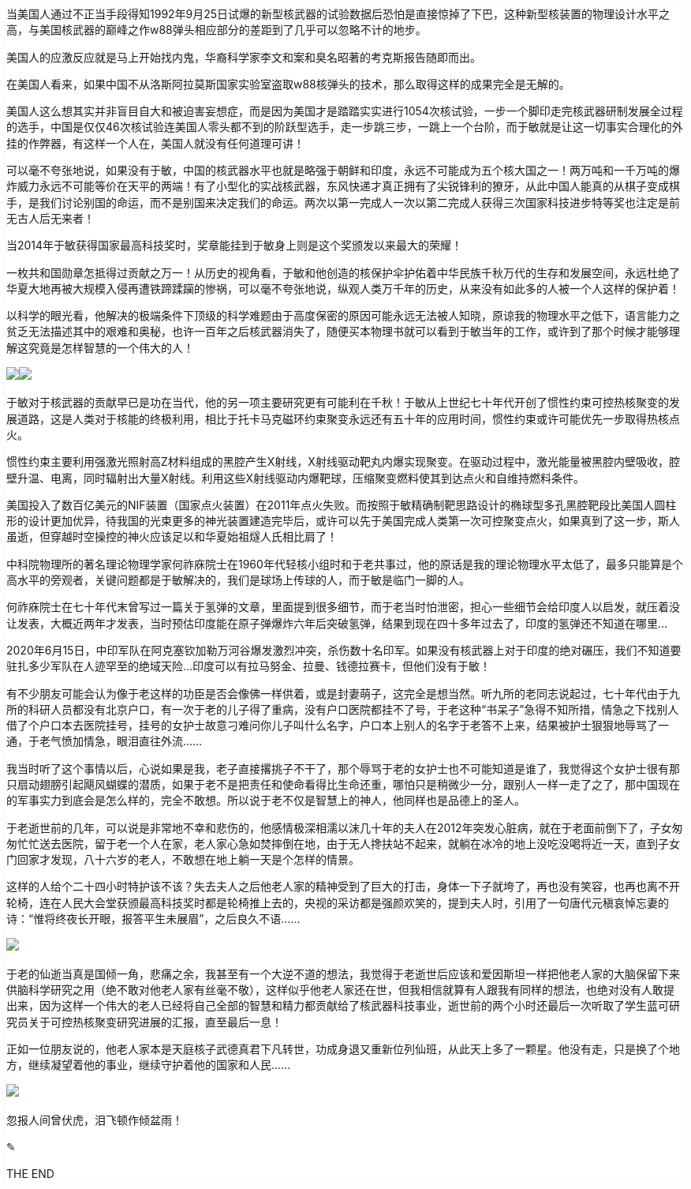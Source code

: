 当美国人通过不正当手段得知1992年9月25日试爆的新型核武器的试验数据后恐怕是直接惊掉了下巴，这种新型核装置的物理设计水平之高，与美国核武器的巅峰之作w88弹头相应部分的差距到了几乎可以忽略不计的地步。

美国人的应激反应就是马上开始找内鬼，华裔科学家李文和案和臭名昭著的考克斯报告随即而出。

在美国人看来，如果中国不从洛斯阿拉莫斯国家实验室盗取w88核弹头的技术，那么取得这样的成果完全是无解的。

美国人这么想其实并非盲目自大和被迫害妄想症，而是因为美国才是踏踏实实进行1054次核试验，一步一个脚印走完核武器研制发展全过程的选手，中国是仅仅46次核试验连美国人零头都不到的阶跃型选手，走一步跳三步，一跳上一个台阶，而于敏就是让这一切事实合理化的外挂的作弊器，有这样一个人在，美国人就没有任何道理可讲！

可以毫不夸张地说，如果没有于敏，中国的核武器水平也就是略强于朝鲜和印度，永远不可能成为五个核大国之一！两万吨和一千万吨的爆炸威力永远不可能等价在天平的两端！有了小型化的实战核武器，东风快递才真正拥有了尖锐锋利的獠牙，从此中国人能真的从棋子变成棋手，是我们讨论别国的命运，而不是别国来决定我们的命运。两次以第一完成人一次以第二完成人获得三次国家科技进步特等奖也注定是前无古人后无来者！

当2014年于敏获得国家最高科技奖时，奖章能挂到于敏身上则是这个奖颁发以来最大的荣耀！

一枚共和国勋章怎抵得过贡献之万一！从历史的视角看，于敏和他创造的核保护伞护佑着中华民族千秋万代的生存和发展空间，永远杜绝了华夏大地再被大规模入侵再遭铁蹄蹂躏的惨祸，可以毫不夸张地说，纵观人类万千年的历史，从来没有如此多的人被一个人这样的保护着！

以科学的眼光看，他解决的极端条件下顶级的科学难题由于高度保密的原因可能永远无法被人知晓，原谅我的物理水平之低下，语言能力之贫乏无法描述其中的艰难和奥秘，也许一百年之后核武器消失了，随便买本物理书就可以看到于敏当年的工作，或许到了那个时候才能够理解这究竟是怎样智慧的一个伟大的人！

![](https://imagepphcloud.thepaper.cn/pph/image/161/474/29.jpg)![](https://imagepphcloud.thepaper.cn/pph/image/161/474/30.jpg)

于敏对于核武器的贡献早已是功在当代，他的另一项主要研究更有可能利在千秋！于敏从上世纪七十年代开创了惯性约束可控热核聚变的发展道路，这是人类对于核能的终极利用，相比于托卡马克磁环约束聚变永远还有五十年的应用时间，惯性约束或许可能优先一步取得热核点火。

惯性约束主要利用强激光照射高Z材料组成的黑腔产生X射线，X射线驱动靶丸内爆实现聚变。在驱动过程中，激光能量被黑腔内壁吸收，腔壁升温、电离，同时辐射出大量X射线。利用这些X射线驱动内爆靶球，压缩聚变燃料使其到达点火和自维持燃料条件。

美国投入了数百亿美元的NIF装置（国家点火装置）在2011年点火失败。而按照于敏精确制靶思路设计的椭球型多孔黑腔靶段比美国人圆柱形的设计更加优异，待我国的光束更多的神光装置建造完毕后，或许可以先于美国完成人类第一次可控聚变点火，如果真到了这一步，斯人虽逝，但穿越时空操控的神火应该足以和华夏始祖燧人氏相比肩了！

中科院物理所的著名理论物理学家何祚庥院士在1960年代轻核小组时和于老共事过，他的原话是我的理论物理水平太低了，最多只能算是个高水平的旁观者，关键问题都是于敏解决的，我们是球场上传球的人，而于敏是临门一脚的人。

何祚庥院士在七十年代末曾写过一篇关于氢弹的文章，里面提到很多细节，而于老当时怕泄密，担心一些细节会给印度人以启发，就压着没让发表，大概近两年才发表，当时预估印度能在原子弹爆炸六年后突破氢弹，结果到现在四十多年过去了，印度的氢弹还不知道在哪里…

2020年6月15日，中印军队在阿克塞钦加勒万河谷爆发激烈冲突，杀伤数十名印军。如果没有核武器上对于印度的绝对碾压，我们不知道要驻扎多少军队在人迹罕至的绝域天险…印度可以有拉马努金、拉曼、钱德拉赛卡，但他们没有于敏！

有不少朋友可能会认为像于老这样的功臣是否会像佛一样供着，或是封妻萌子，这完全是想当然。听九所的老同志说起过，七十年代由于九所的科研人员都没有北京户口，有一次于老的儿子得了重病，没有户口医院都挂不了号，于老这种“书呆子”急得不知所措，情急之下找别人借了个户口本去医院挂号，挂号的女护士故意刁难问你儿子叫什么名字，户口本上别人的名字于老答不上来，结果被护士狠狠地辱骂了一通，于老气愤加情急，眼泪直往外流……

我当时听了这个事情以后，心说如果是我，老子直接撂挑子不干了，那个辱骂于老的女护士也不可能知道是谁了，我觉得这个女护士很有那只扇动翅膀引起飓风蝴蝶的潜质，如果于老不是把责任和使命看得比生命还重，哪怕只是稍微少一分，跟别人一样一走了之了，那中国现在的军事实力到底会是怎么样的，完全不敢想。所以说于老不仅是智慧上的神人，他同样也是品德上的圣人。

于老逝世前的几年，可以说是非常地不幸和悲伤的，他感情极深相濡以沫几十年的夫人在2012年突发心脏病，就在于老面前倒下了，子女匆匆忙忙送去医院，留于老一个人在家，老人家心急如焚摔倒在地，由于无人搀扶站不起来，就躺在冰冷的地上没吃没喝将近一天，直到子女门回家才发现，八十六岁的老人，不敢想在地上躺一天是个怎样的情景。

这样的人给个二十四小时特护该不该？失去夫人之后他老人家的精神受到了巨大的打击，身体一下子就垮了，再也没有笑容，也再也离不开轮椅，连在人民大会堂获颁最高科技奖时都是轮椅推上去的，央视的采访都是强颜欢笑的，提到夫人时，引用了一句唐代元稹哀悼忘妻的诗：“惟将终夜长开眼，报答平生未展眉”，之后良久不语……

![](https://imagepphcloud.thepaper.cn/pph/image/161/474/31.jpg)

于老的仙逝当真是国倾一角，悲痛之余，我甚至有一个大逆不道的想法，我觉得于老逝世后应该和爱因斯坦一样把他老人家的大脑保留下来供脑科学研究之用（绝不敢对他老人家有丝毫不敬），这样似乎他老人家还在世，但我相信就算有人跟我有同样的想法，也绝对没有人敢提出来，因为这样一个伟大的老人已经将自己全部的智慧和精力都贡献给了核武器科技事业，逝世前的两个小时还最后一次听取了学生蓝可研究员关于可控热核聚变研究进展的汇报，直至最后一息！

正如一位朋友说的，他老人家本是天庭核子武德真君下凡转世，功成身退又重新位列仙班，从此天上多了一颗星。他没有走，只是换了个地方，继续凝望着他的事业，继续守护着他的国家和人民……

![](https://imagepphcloud.thepaper.cn/pph/image/161/474/32.jpg)

忽报人间曾伏虎，泪飞顿作倾盆雨！

✎

THE END